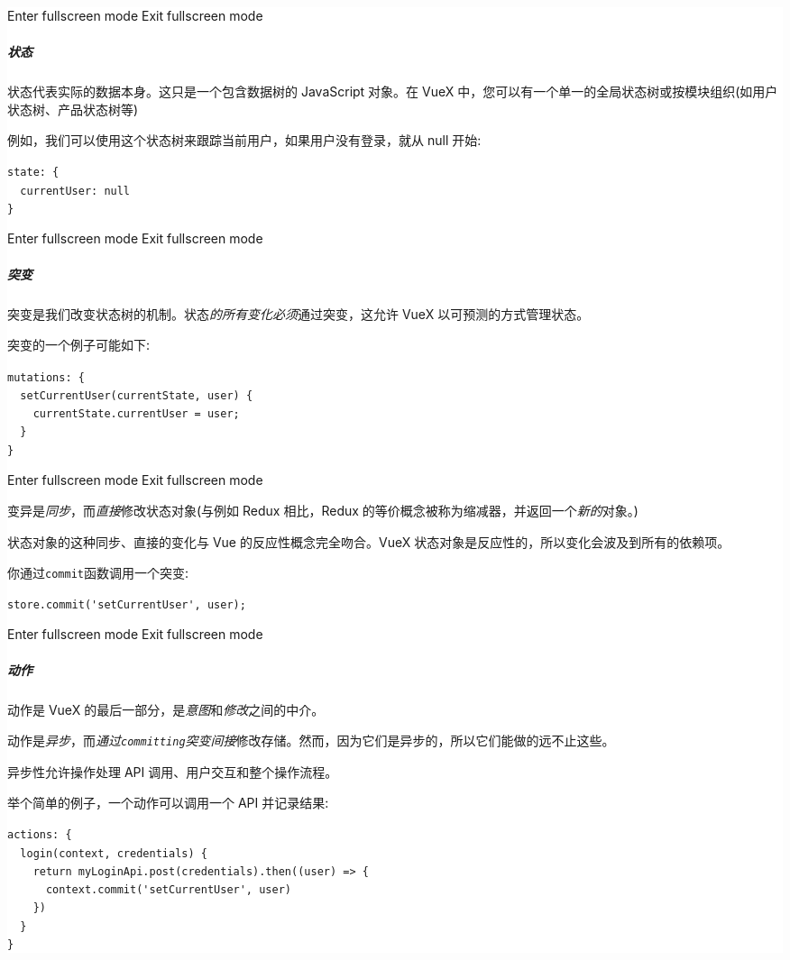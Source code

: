 Enter fullscreen mode Exit fullscreen mode

##### 状态

状态代表实际的数据本身。这只是一个包含数据树的 JavaScript 对象。在 VueX 中，您可以有一个单一的全局状态树或按模块组织(如用户状态树、产品状态树等)

例如，我们可以使用这个状态树来跟踪当前用户，如果用户没有登录，就从 null 开始:

```
state: {
  currentUser: null
} 
```

Enter fullscreen mode Exit fullscreen mode

##### 突变

突变是我们改变状态树的机制。状态*的所有变化必须*通过突变，这允许 VueX 以可预测的方式管理状态。

突变的一个例子可能如下:

```
mutations: {
  setCurrentUser(currentState, user) {
    currentState.currentUser = user;
  }
} 
```

Enter fullscreen mode Exit fullscreen mode

变异是*同步*，而*直接*修改状态对象(与例如 Redux 相比，Redux 的等价概念被称为缩减器，并返回一个*新的*对象。)

状态对象的这种同步、直接的变化与 Vue 的反应性概念完全吻合。VueX 状态对象是反应性的，所以变化会波及到所有的依赖项。

你通过`commit`函数调用一个突变:

```
store.commit('setCurrentUser', user); 
```

Enter fullscreen mode Exit fullscreen mode

##### 动作

动作是 VueX 的最后一部分，是*意图*和*修改*之间的中介。

动作是*异步*，而*通过`committing`突变间接*修改存储。然而，因为它们是异步的，所以它们能做的远不止这些。

异步性允许操作处理 API 调用、用户交互和整个操作流程。

举个简单的例子，一个动作可以调用一个 API 并记录结果:

```
actions: {
  login(context, credentials) {
    return myLoginApi.post(credentials).then((user) => {
      context.commit('setCurrentUser', user)
    })
  }
} 
```
